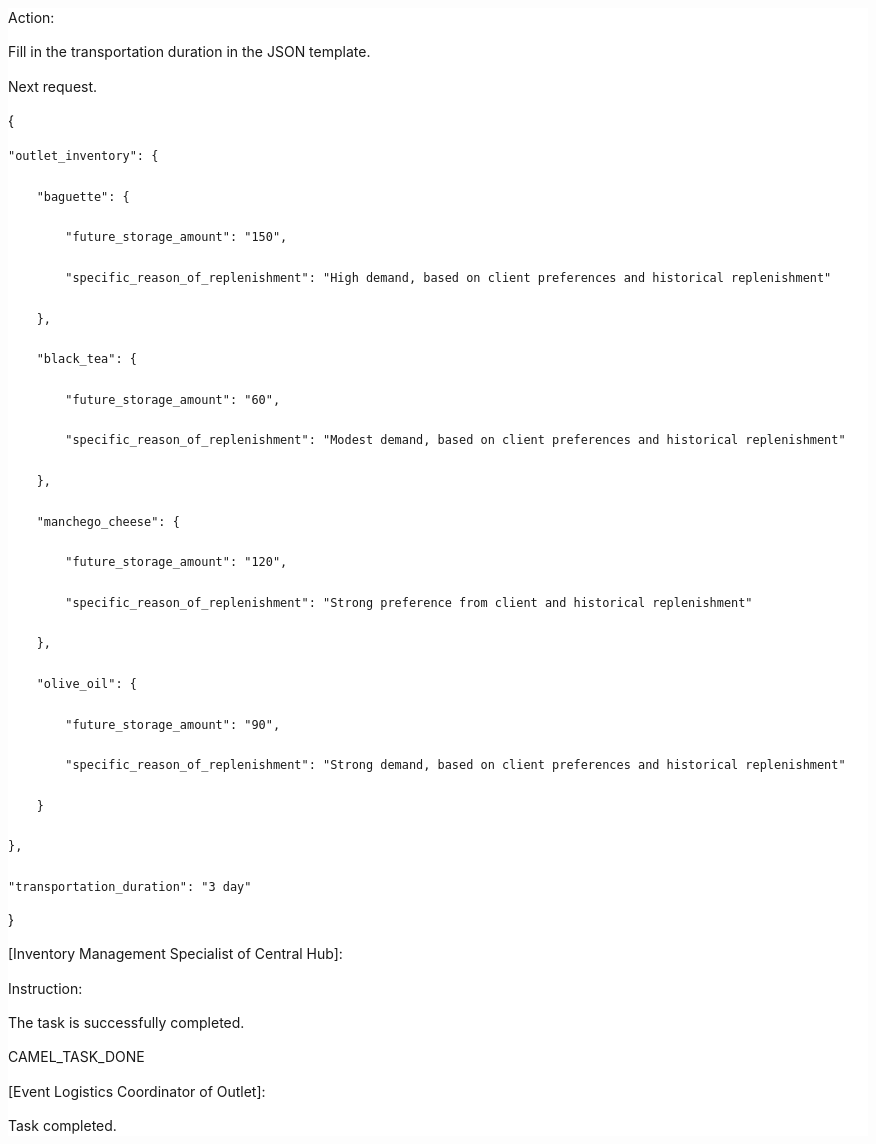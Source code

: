 

Action:

Fill in the transportation duration in the JSON template.

Next request.

{

    "outlet_inventory": {

        "baguette": {

            "future_storage_amount": "150",

            "specific_reason_of_replenishment": "High demand, based on client preferences and historical replenishment"

        },

        "black_tea": {

            "future_storage_amount": "60",

            "specific_reason_of_replenishment": "Modest demand, based on client preferences and historical replenishment"

        },

        "manchego_cheese": {

            "future_storage_amount": "120",

            "specific_reason_of_replenishment": "Strong preference from client and historical replenishment"

        },

        "olive_oil": {

            "future_storage_amount": "90",

            "specific_reason_of_replenishment": "Strong demand, based on client preferences and historical replenishment"

        }

    },

    "transportation_duration": "3 day"

}


[Inventory Management Specialist of Central Hub]:

Instruction:

The task is successfully completed.

CAMEL_TASK_DONE


[Event Logistics Coordinator of Outlet]:

Task completed.
